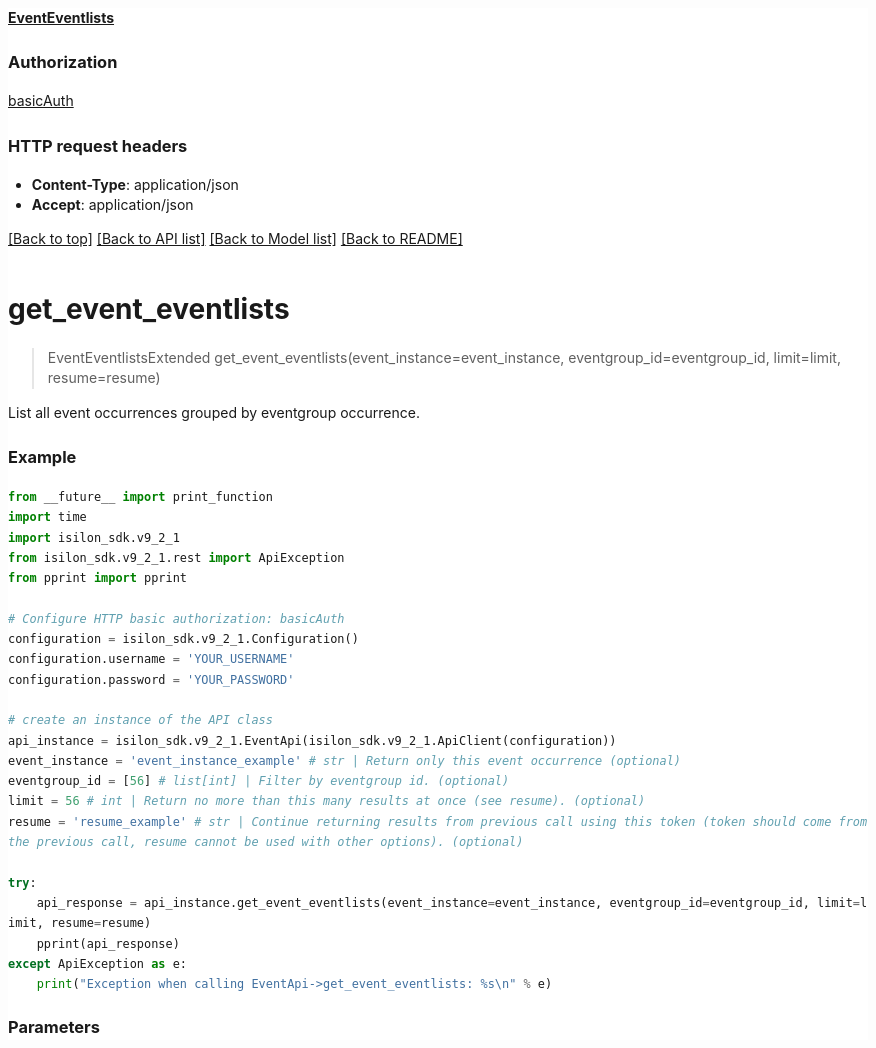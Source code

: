 [**EventEventlists**](EventEventlists.md)

### Authorization

[basicAuth](../README.md#basicAuth)

### HTTP request headers

 - **Content-Type**: application/json
 - **Accept**: application/json

[[Back to top]](#) [[Back to API list]](../README.md#documentation-for-api-endpoints) [[Back to Model list]](../README.md#documentation-for-models) [[Back to README]](../README.md)

# **get_event_eventlists**
> EventEventlistsExtended get_event_eventlists(event_instance=event_instance, eventgroup_id=eventgroup_id, limit=limit, resume=resume)



List all event occurrences grouped by eventgroup occurrence.

### Example
```python
from __future__ import print_function
import time
import isilon_sdk.v9_2_1
from isilon_sdk.v9_2_1.rest import ApiException
from pprint import pprint

# Configure HTTP basic authorization: basicAuth
configuration = isilon_sdk.v9_2_1.Configuration()
configuration.username = 'YOUR_USERNAME'
configuration.password = 'YOUR_PASSWORD'

# create an instance of the API class
api_instance = isilon_sdk.v9_2_1.EventApi(isilon_sdk.v9_2_1.ApiClient(configuration))
event_instance = 'event_instance_example' # str | Return only this event occurrence (optional)
eventgroup_id = [56] # list[int] | Filter by eventgroup id. (optional)
limit = 56 # int | Return no more than this many results at once (see resume). (optional)
resume = 'resume_example' # str | Continue returning results from previous call using this token (token should come from the previous call, resume cannot be used with other options). (optional)

try:
    api_response = api_instance.get_event_eventlists(event_instance=event_instance, eventgroup_id=eventgroup_id, limit=limit, resume=resume)
    pprint(api_response)
except ApiException as e:
    print("Exception when calling EventApi->get_event_eventlists: %s\n" % e)
```

### Parameters
